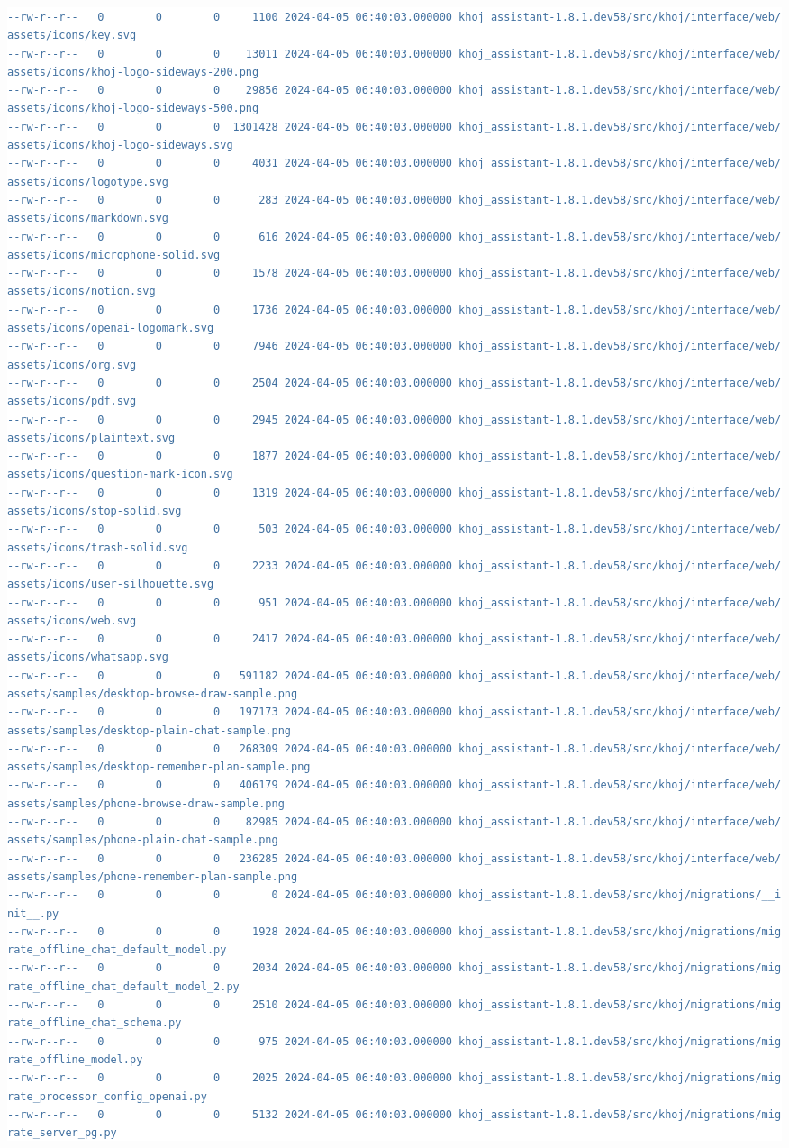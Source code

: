 ```diff
--rw-r--r--   0        0        0     1100 2024-04-05 06:40:03.000000 khoj_assistant-1.8.1.dev58/src/khoj/interface/web/assets/icons/key.svg
--rw-r--r--   0        0        0    13011 2024-04-05 06:40:03.000000 khoj_assistant-1.8.1.dev58/src/khoj/interface/web/assets/icons/khoj-logo-sideways-200.png
--rw-r--r--   0        0        0    29856 2024-04-05 06:40:03.000000 khoj_assistant-1.8.1.dev58/src/khoj/interface/web/assets/icons/khoj-logo-sideways-500.png
--rw-r--r--   0        0        0  1301428 2024-04-05 06:40:03.000000 khoj_assistant-1.8.1.dev58/src/khoj/interface/web/assets/icons/khoj-logo-sideways.svg
--rw-r--r--   0        0        0     4031 2024-04-05 06:40:03.000000 khoj_assistant-1.8.1.dev58/src/khoj/interface/web/assets/icons/logotype.svg
--rw-r--r--   0        0        0      283 2024-04-05 06:40:03.000000 khoj_assistant-1.8.1.dev58/src/khoj/interface/web/assets/icons/markdown.svg
--rw-r--r--   0        0        0      616 2024-04-05 06:40:03.000000 khoj_assistant-1.8.1.dev58/src/khoj/interface/web/assets/icons/microphone-solid.svg
--rw-r--r--   0        0        0     1578 2024-04-05 06:40:03.000000 khoj_assistant-1.8.1.dev58/src/khoj/interface/web/assets/icons/notion.svg
--rw-r--r--   0        0        0     1736 2024-04-05 06:40:03.000000 khoj_assistant-1.8.1.dev58/src/khoj/interface/web/assets/icons/openai-logomark.svg
--rw-r--r--   0        0        0     7946 2024-04-05 06:40:03.000000 khoj_assistant-1.8.1.dev58/src/khoj/interface/web/assets/icons/org.svg
--rw-r--r--   0        0        0     2504 2024-04-05 06:40:03.000000 khoj_assistant-1.8.1.dev58/src/khoj/interface/web/assets/icons/pdf.svg
--rw-r--r--   0        0        0     2945 2024-04-05 06:40:03.000000 khoj_assistant-1.8.1.dev58/src/khoj/interface/web/assets/icons/plaintext.svg
--rw-r--r--   0        0        0     1877 2024-04-05 06:40:03.000000 khoj_assistant-1.8.1.dev58/src/khoj/interface/web/assets/icons/question-mark-icon.svg
--rw-r--r--   0        0        0     1319 2024-04-05 06:40:03.000000 khoj_assistant-1.8.1.dev58/src/khoj/interface/web/assets/icons/stop-solid.svg
--rw-r--r--   0        0        0      503 2024-04-05 06:40:03.000000 khoj_assistant-1.8.1.dev58/src/khoj/interface/web/assets/icons/trash-solid.svg
--rw-r--r--   0        0        0     2233 2024-04-05 06:40:03.000000 khoj_assistant-1.8.1.dev58/src/khoj/interface/web/assets/icons/user-silhouette.svg
--rw-r--r--   0        0        0      951 2024-04-05 06:40:03.000000 khoj_assistant-1.8.1.dev58/src/khoj/interface/web/assets/icons/web.svg
--rw-r--r--   0        0        0     2417 2024-04-05 06:40:03.000000 khoj_assistant-1.8.1.dev58/src/khoj/interface/web/assets/icons/whatsapp.svg
--rw-r--r--   0        0        0   591182 2024-04-05 06:40:03.000000 khoj_assistant-1.8.1.dev58/src/khoj/interface/web/assets/samples/desktop-browse-draw-sample.png
--rw-r--r--   0        0        0   197173 2024-04-05 06:40:03.000000 khoj_assistant-1.8.1.dev58/src/khoj/interface/web/assets/samples/desktop-plain-chat-sample.png
--rw-r--r--   0        0        0   268309 2024-04-05 06:40:03.000000 khoj_assistant-1.8.1.dev58/src/khoj/interface/web/assets/samples/desktop-remember-plan-sample.png
--rw-r--r--   0        0        0   406179 2024-04-05 06:40:03.000000 khoj_assistant-1.8.1.dev58/src/khoj/interface/web/assets/samples/phone-browse-draw-sample.png
--rw-r--r--   0        0        0    82985 2024-04-05 06:40:03.000000 khoj_assistant-1.8.1.dev58/src/khoj/interface/web/assets/samples/phone-plain-chat-sample.png
--rw-r--r--   0        0        0   236285 2024-04-05 06:40:03.000000 khoj_assistant-1.8.1.dev58/src/khoj/interface/web/assets/samples/phone-remember-plan-sample.png
--rw-r--r--   0        0        0        0 2024-04-05 06:40:03.000000 khoj_assistant-1.8.1.dev58/src/khoj/migrations/__init__.py
--rw-r--r--   0        0        0     1928 2024-04-05 06:40:03.000000 khoj_assistant-1.8.1.dev58/src/khoj/migrations/migrate_offline_chat_default_model.py
--rw-r--r--   0        0        0     2034 2024-04-05 06:40:03.000000 khoj_assistant-1.8.1.dev58/src/khoj/migrations/migrate_offline_chat_default_model_2.py
--rw-r--r--   0        0        0     2510 2024-04-05 06:40:03.000000 khoj_assistant-1.8.1.dev58/src/khoj/migrations/migrate_offline_chat_schema.py
--rw-r--r--   0        0        0      975 2024-04-05 06:40:03.000000 khoj_assistant-1.8.1.dev58/src/khoj/migrations/migrate_offline_model.py
--rw-r--r--   0        0        0     2025 2024-04-05 06:40:03.000000 khoj_assistant-1.8.1.dev58/src/khoj/migrations/migrate_processor_config_openai.py
--rw-r--r--   0        0        0     5132 2024-04-05 06:40:03.000000 khoj_assistant-1.8.1.dev58/src/khoj/migrations/migrate_server_pg.py
```